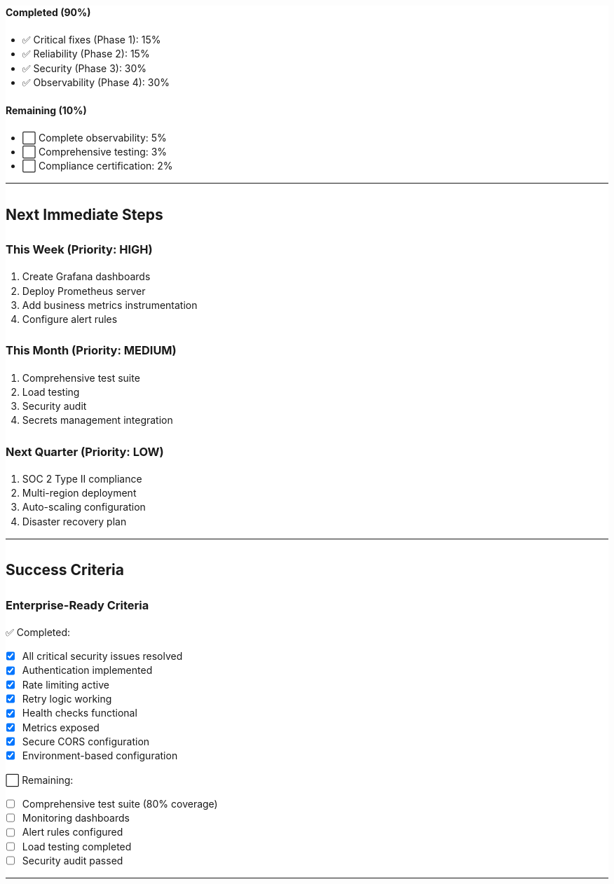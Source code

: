 #### Completed (90%)
- ✅ Critical fixes (Phase 1): 15%
- ✅ Reliability (Phase 2): 15%
- ✅ Security (Phase 3): 30%
- ✅ Observability (Phase 4): 30%

#### Remaining (10%)
- ⬜ Complete observability: 5%
- ⬜ Comprehensive testing: 3%
- ⬜ Compliance certification: 2%

---

## Next Immediate Steps

### This Week (Priority: HIGH)
1. Create Grafana dashboards
2. Deploy Prometheus server
3. Add business metrics instrumentation
4. Configure alert rules

### This Month (Priority: MEDIUM)
1. Comprehensive test suite
2. Load testing
3. Security audit
4. Secrets management integration

### Next Quarter (Priority: LOW)
1. SOC 2 Type II compliance
2. Multi-region deployment
3. Auto-scaling configuration
4. Disaster recovery plan

---

## Success Criteria

### Enterprise-Ready Criteria

✅ Completed:
- [x] All critical security issues resolved
- [x] Authentication implemented
- [x] Rate limiting active
- [x] Retry logic working
- [x] Health checks functional
- [x] Metrics exposed
- [x] Secure CORS configuration
- [x] Environment-based configuration

⬜ Remaining:
- [ ] Comprehensive test suite (80% coverage)
- [ ] Monitoring dashboards
- [ ] Alert rules configured
- [ ] Load testing completed
- [ ] Security audit passed

---